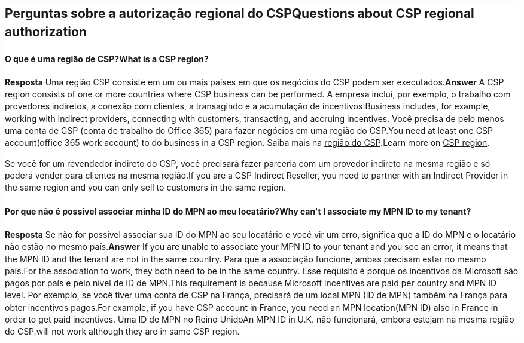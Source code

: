 ## <a name="questions-about-csp-regional-authorization"></a><span data-ttu-id="0d77e-191">Perguntas sobre a autorização regional do CSP</span><span class="sxs-lookup"><span data-stu-id="0d77e-191">Questions about CSP regional authorization</span></span>

#### <a name="what-is-a-csp-region"></a><span data-ttu-id="0d77e-192">O que é uma região de CSP?</span><span class="sxs-lookup"><span data-stu-id="0d77e-192">What is a CSP region?</span></span>

<span data-ttu-id="0d77e-193">**Resposta** Uma região CSP consiste em um ou mais países em que os negócios do CSP podem ser executados.</span><span class="sxs-lookup"><span data-stu-id="0d77e-193">**Answer** A CSP region consists of one or more countries where CSP business can be performed.</span></span> <span data-ttu-id="0d77e-194">A empresa inclui, por exemplo, o trabalho com provedores indiretos, a conexão com clientes, a transagindo e a acumulação de incentivos.</span><span class="sxs-lookup"><span data-stu-id="0d77e-194">Business includes, for example, working with Indirect providers, connecting with customers, transacting, and accruing incentives.</span></span> <span data-ttu-id="0d77e-195">Você precisa de pelo menos uma conta de CSP (conta de trabalho do Office 365) para fazer negócios em uma região do CSP.</span><span class="sxs-lookup"><span data-stu-id="0d77e-195">You need at least one CSP account(office 365 work account) to do business in a CSP region.</span></span> <span data-ttu-id="0d77e-196">Saiba mais na [região do CSP](regional-authorization-overview.md).</span><span class="sxs-lookup"><span data-stu-id="0d77e-196">Learn more on [CSP region](regional-authorization-overview.md).</span></span>

<span data-ttu-id="0d77e-197">Se você for um revendedor indireto do CSP, você precisará fazer parceria com um provedor indireto na mesma região e só poderá vender para clientes na mesma região.</span><span class="sxs-lookup"><span data-stu-id="0d77e-197">If you are a CSP Indirect Reseller, you need to partner with an Indirect Provider in the same region and you can only sell to customers in the same region.</span></span>

#### <a name="why-cant-i-associate-my-mpn-id-to-my-tenant"></a><span data-ttu-id="0d77e-198">Por que não é possível associar minha ID do MPN ao meu locatário?</span><span class="sxs-lookup"><span data-stu-id="0d77e-198">Why can't I associate my MPN ID to my tenant?</span></span>

<span data-ttu-id="0d77e-199">**Resposta**  Se não for possível associar sua ID do MPN ao seu locatário e você vir um erro, significa que a ID do MPN e o locatário não estão no mesmo país.</span><span class="sxs-lookup"><span data-stu-id="0d77e-199">**Answer**  If you are unable to associate your MPN ID to your tenant and you see an error, it means that the MPN ID and the tenant are not in the same country.</span></span> <span data-ttu-id="0d77e-200">Para que a associação funcione, ambas precisam estar no mesmo país.</span><span class="sxs-lookup"><span data-stu-id="0d77e-200">For the association to work, they both need to be in the same country.</span></span> <span data-ttu-id="0d77e-201">Esse requisito é porque os incentivos da Microsoft são pagos por país e pelo nível de ID de MPN.</span><span class="sxs-lookup"><span data-stu-id="0d77e-201">This requirement is because Microsoft incentives are paid per country and MPN ID level.</span></span> <span data-ttu-id="0d77e-202">Por exemplo, se você tiver uma conta de CSP na França, precisará de um local MPN (ID de MPN) também na França para obter incentivos pagos.</span><span class="sxs-lookup"><span data-stu-id="0d77e-202">For example, if you have CSP account in France, you need an MPN location(MPN ID) also in France in order to get paid incentives.</span></span> <span data-ttu-id="0d77e-203">Uma ID de MPN no Reino Unido</span><span class="sxs-lookup"><span data-stu-id="0d77e-203">An MPN ID in U.K.</span></span> <span data-ttu-id="0d77e-204">não funcionará, embora estejam na mesma região do CSP.</span><span class="sxs-lookup"><span data-stu-id="0d77e-204">will not work although they are in same CSP region.</span></span> 
